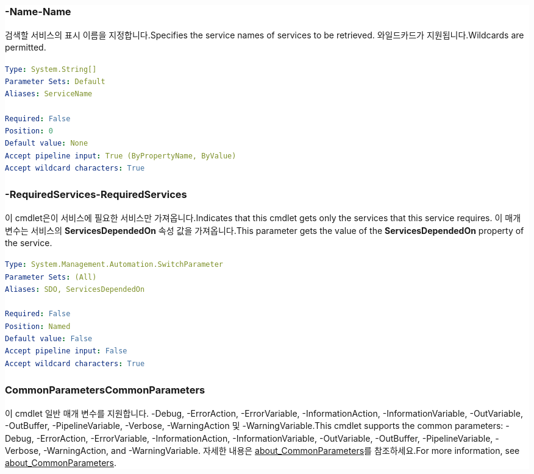 ### <span data-ttu-id="c5caf-169">-Name</span><span class="sxs-lookup"><span data-stu-id="c5caf-169">-Name</span></span>

<span data-ttu-id="c5caf-170">검색할 서비스의 표시 이름을 지정합니다.</span><span class="sxs-lookup"><span data-stu-id="c5caf-170">Specifies the service names of services to be retrieved.</span></span> <span data-ttu-id="c5caf-171">와일드카드가 지원됩니다.</span><span class="sxs-lookup"><span data-stu-id="c5caf-171">Wildcards are permitted.</span></span>

```yaml
Type: System.String[]
Parameter Sets: Default
Aliases: ServiceName

Required: False
Position: 0
Default value: None
Accept pipeline input: True (ByPropertyName, ByValue)
Accept wildcard characters: True
```

### <span data-ttu-id="c5caf-172">-RequiredServices</span><span class="sxs-lookup"><span data-stu-id="c5caf-172">-RequiredServices</span></span>

<span data-ttu-id="c5caf-173">이 cmdlet은이 서비스에 필요한 서비스만 가져옵니다.</span><span class="sxs-lookup"><span data-stu-id="c5caf-173">Indicates that this cmdlet gets only the services that this service requires.</span></span> <span data-ttu-id="c5caf-174">이 매개 변수는 서비스의 **ServicesDependedOn** 속성 값을 가져옵니다.</span><span class="sxs-lookup"><span data-stu-id="c5caf-174">This parameter gets the value of the **ServicesDependedOn** property of the service.</span></span>

```yaml
Type: System.Management.Automation.SwitchParameter
Parameter Sets: (All)
Aliases: SDO, ServicesDependedOn

Required: False
Position: Named
Default value: False
Accept pipeline input: False
Accept wildcard characters: True
```

### <span data-ttu-id="c5caf-175">CommonParameters</span><span class="sxs-lookup"><span data-stu-id="c5caf-175">CommonParameters</span></span>

<span data-ttu-id="c5caf-176">이 cmdlet 일반 매개 변수를 지원합니다. -Debug, -ErrorAction, -ErrorVariable, -InformationAction, -InformationVariable, -OutVariable, -OutBuffer, -PipelineVariable, -Verbose, -WarningAction 및 -WarningVariable.</span><span class="sxs-lookup"><span data-stu-id="c5caf-176">This cmdlet supports the common parameters: -Debug, -ErrorAction, -ErrorVariable, -InformationAction, -InformationVariable, -OutVariable, -OutBuffer, -PipelineVariable, -Verbose, -WarningAction, and -WarningVariable.</span></span> <span data-ttu-id="c5caf-177">자세한 내용은 [about_CommonParameters](https://go.microsoft.com/fwlink/?LinkID=113216)를 참조하세요.</span><span class="sxs-lookup"><span data-stu-id="c5caf-177">For more information, see [about_CommonParameters](https://go.microsoft.com/fwlink/?LinkID=113216).</span></span>
